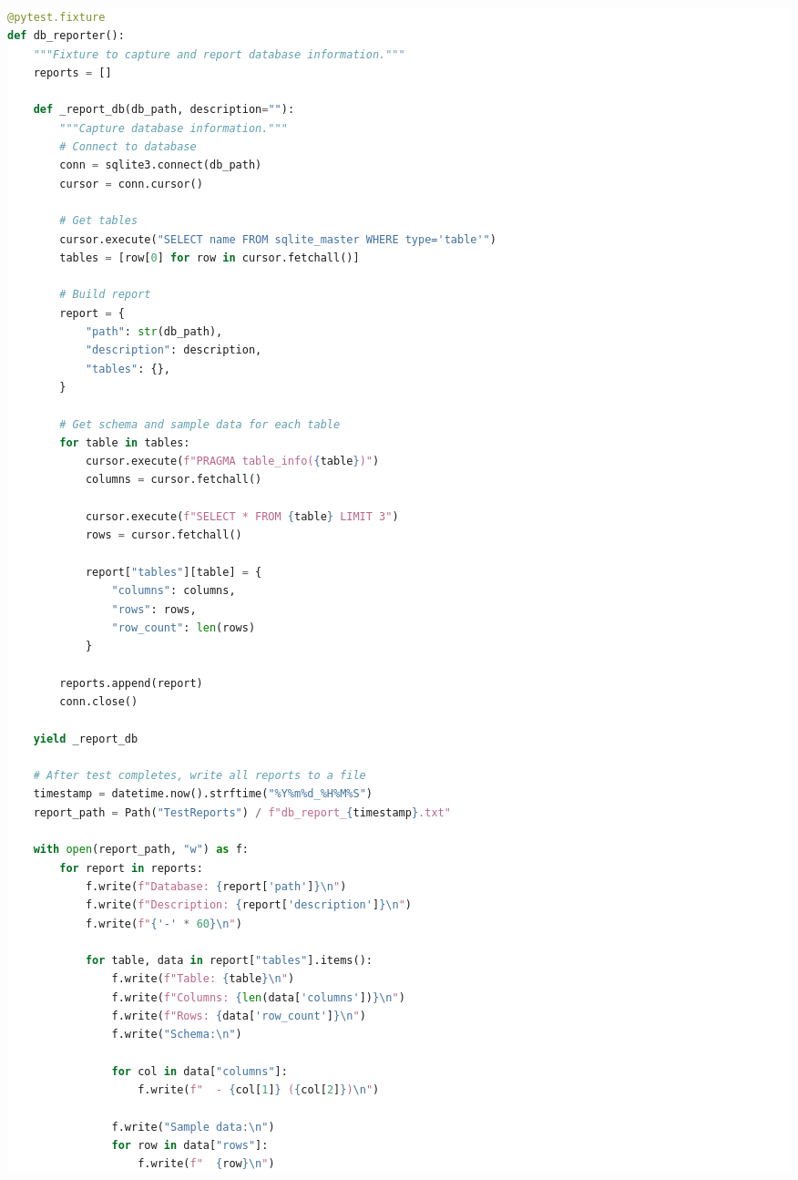 ```python
@pytest.fixture
def db_reporter():
    """Fixture to capture and report database information."""
    reports = []
    
    def _report_db(db_path, description=""):
        """Capture database information."""
        # Connect to database
        conn = sqlite3.connect(db_path)
        cursor = conn.cursor()
        
        # Get tables
        cursor.execute("SELECT name FROM sqlite_master WHERE type='table'")
        tables = [row[0] for row in cursor.fetchall()]
        
        # Build report
        report = {
            "path": str(db_path),
            "description": description,
            "tables": {},
        }
        
        # Get schema and sample data for each table
        for table in tables:
            cursor.execute(f"PRAGMA table_info({table})")
            columns = cursor.fetchall()
            
            cursor.execute(f"SELECT * FROM {table} LIMIT 3")
            rows = cursor.fetchall()
            
            report["tables"][table] = {
                "columns": columns,
                "rows": rows,
                "row_count": len(rows)
            }
        
        reports.append(report)
        conn.close()
    
    yield _report_db
    
    # After test completes, write all reports to a file
    timestamp = datetime.now().strftime("%Y%m%d_%H%M%S")
    report_path = Path("TestReports") / f"db_report_{timestamp}.txt"
    
    with open(report_path, "w") as f:
        for report in reports:
            f.write(f"Database: {report['path']}\n")
            f.write(f"Description: {report['description']}\n")
            f.write(f"{'-' * 60}\n")
            
            for table, data in report["tables"].items():
                f.write(f"Table: {table}\n")
                f.write(f"Columns: {len(data['columns'])}\n")
                f.write(f"Rows: {data['row_count']}\n")
                f.write("Schema:\n")
                
                for col in data["columns"]:
                    f.write(f"  - {col[1]} ({col[2]})\n")
                
                f.write("Sample data:\n")
                for row in data["rows"]:
                    f.write(f"  {row}\n")
```